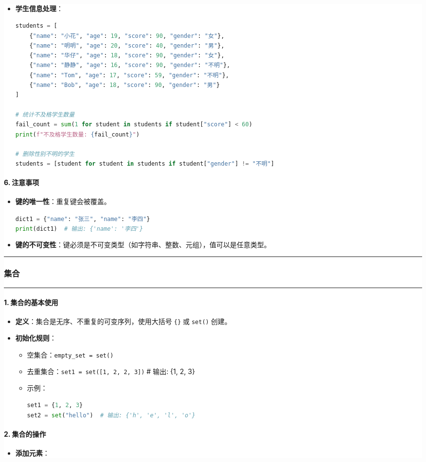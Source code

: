 - **学生信息处理**：

  ```python
  students = [
      {"name": "小花", "age": 19, "score": 90, "gender": "女"},
      {"name": "明明", "age": 20, "score": 40, "gender": "男"},
      {"name": "华仔", "age": 18, "score": 90, "gender": "女"},
      {"name": "静静", "age": 16, "score": 90, "gender": "不明"},
      {"name": "Tom", "age": 17, "score": 59, "gender": "不明"},
      {"name": "Bob", "age": 18, "score": 90, "gender": "男"}
  ]
  
  # 统计不及格学生数量
  fail_count = sum(1 for student in students if student["score"] < 60)
  print(f"不及格学生数量: {fail_count}")
  
  # 删除性别不明的学生
  students = [student for student in students if student["gender"] != "不明"]
  ```

#### **6. 注意事项**

- **键的唯一性**：重复键会被覆盖。

  ```python
  dict1 = {"name": "张三", "name": "李四"}
  print(dict1)  # 输出: {'name': '李四'}
  ```

- **键的不可变性**：键必须是不可变类型（如字符串、整数、元组），值可以是任意类型。

---

### 集合

---

#### **1. 集合的基本使用**

- **定义**：集合是无序、不重复的可变序列，使用大括号 `{}` 或 `set()` 创建。

- **初始化规则**：

  - 空集合：`empty_set = set()`

  - 去重集合：`set1 = set([1, 2, 2, 3])`  # 输出: {1, 2, 3}

  - 示例：

    ```python
    set1 = {1, 2, 3}
    set2 = set("hello")  # 输出: {'h', 'e', 'l', 'o'}
    ```

#### **2. 集合的操作**

- **添加元素**：
